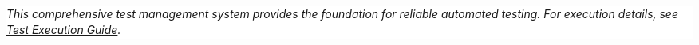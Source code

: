 
*This comprehensive test management system provides the foundation for reliable automated testing. For execution details, see [Test Execution Guide](test-execution.md).*